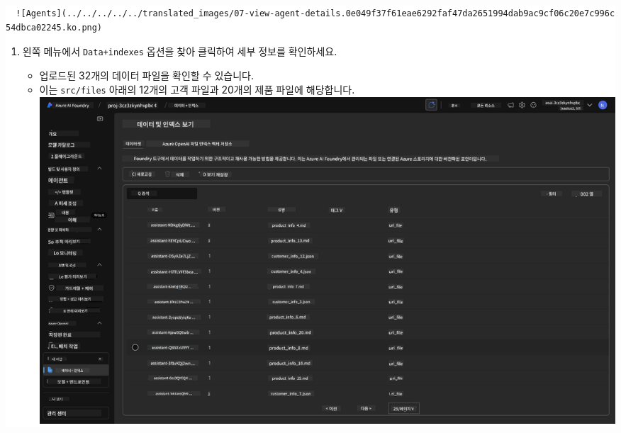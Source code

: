       ![Agents](../../../../../translated_images/07-view-agent-details.0e049f37f61eae6292faf47da2651994dab9ac9cf06c20e7c996c54dbca02245.ko.png)

1. 왼쪽 메뉴에서 `Data+indexes` 옵션을 찾아 클릭하여 세부 정보를 확인하세요.

      - 업로드된 32개의 데이터 파일을 확인할 수 있습니다.
      - 이는 `src/files` 아래의 12개의 고객 파일과 20개의 제품 파일에 해당합니다.
      ![Data](../../../../../translated_images/08-visit-data-indexes.5a4cc1686fa0d19a49625f0d4956f3b22681ae275a62c35516dabf1eb9d49a89.ko.png)
